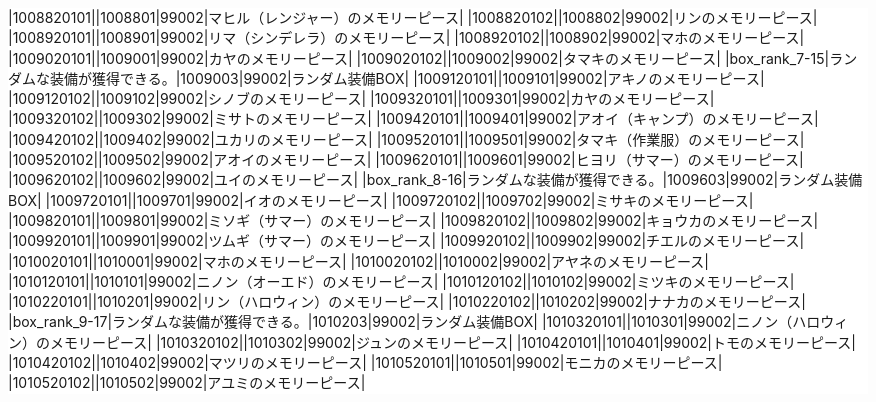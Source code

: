 |1008820101||1008801|99002|マヒル（レンジャー）のメモリーピース|
|1008820102||1008802|99002|リンのメモリーピース|
|1008920101||1008901|99002|リマ（シンデレラ）のメモリーピース|
|1008920102||1008902|99002|マホのメモリーピース|
|1009020101||1009001|99002|カヤのメモリーピース|
|1009020102||1009002|99002|タマキのメモリーピース|
|box_rank_7-15|ランダムな装備が獲得できる。|1009003|99002|ランダム装備BOX|
|1009120101||1009101|99002|アキノのメモリーピース|
|1009120102||1009102|99002|シノブのメモリーピース|
|1009320101||1009301|99002|カヤのメモリーピース|
|1009320102||1009302|99002|ミサトのメモリーピース|
|1009420101||1009401|99002|アオイ（キャンプ）のメモリーピース|
|1009420102||1009402|99002|ユカリのメモリーピース|
|1009520101||1009501|99002|タマキ（作業服）のメモリーピース|
|1009520102||1009502|99002|アオイのメモリーピース|
|1009620101||1009601|99002|ヒヨリ（サマー）のメモリーピース|
|1009620102||1009602|99002|ユイのメモリーピース|
|box_rank_8-16|ランダムな装備が獲得できる。|1009603|99002|ランダム装備BOX|
|1009720101||1009701|99002|イオのメモリーピース|
|1009720102||1009702|99002|ミサキのメモリーピース|
|1009820101||1009801|99002|ミソギ（サマー）のメモリーピース|
|1009820102||1009802|99002|キョウカのメモリーピース|
|1009920101||1009901|99002|ツムギ（サマー）のメモリーピース|
|1009920102||1009902|99002|チエルのメモリーピース|
|1010020101||1010001|99002|マホのメモリーピース|
|1010020102||1010002|99002|アヤネのメモリーピース|
|1010120101||1010101|99002|ニノン（オーエド）のメモリーピース|
|1010120102||1010102|99002|ミツキのメモリーピース|
|1010220101||1010201|99002|リン（ハロウィン）のメモリーピース|
|1010220102||1010202|99002|ナナカのメモリーピース|
|box_rank_9-17|ランダムな装備が獲得できる。|1010203|99002|ランダム装備BOX|
|1010320101||1010301|99002|ニノン（ハロウィン）のメモリーピース|
|1010320102||1010302|99002|ジュンのメモリーピース|
|1010420101||1010401|99002|トモのメモリーピース|
|1010420102||1010402|99002|マツリのメモリーピース|
|1010520101||1010501|99002|モニカのメモリーピース|
|1010520102||1010502|99002|アユミのメモリーピース|